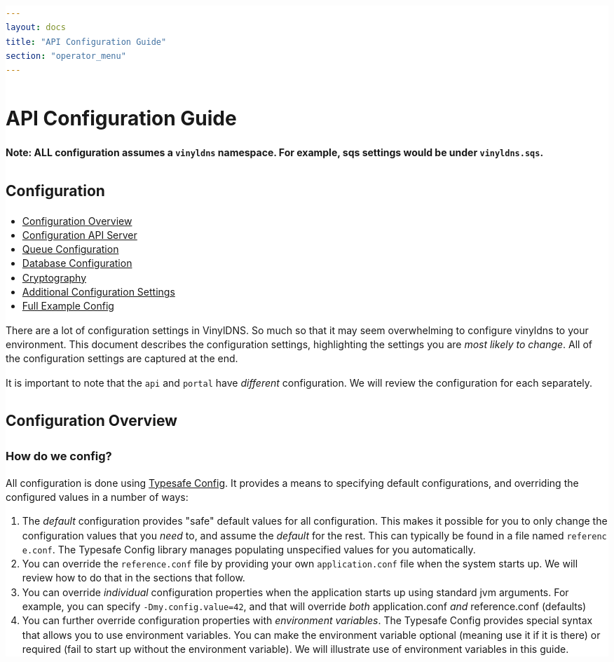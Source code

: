 ```yaml
---
layout: docs
title: "API Configuration Guide"
section: "operator_menu"
---
```


# API Configuration Guide

**Note: ALL configuration assumes a `vinyldns` namespace.  For example, sqs settings would be under `vinyldns.sqs`.**

## Configuration
- [Configuration Overview](#configuration-overview)
- [Configuration API Server](#configuring-api-server)
- [Queue Configuration](#queue-configuration)
- [Database Configuration](#database-configuration)
- [Cryptography](#cryptography-settings)
- [Additional Configuration Settings](#additional-configuration-settings)
- [Full Example Config](#full-example-config)

There are a lot of configuration settings in VinylDNS.  So much so that it may seem overwhelming to configure
vinyldns to your environment.  This document describes the configuration settings, highlighting the settings
you are _most likely to change_.  All of the configuration settings are captured at the end.

It is important to note that the `api` and `portal` have _different_ configuration.  We will review the configuration
for each separately.

## Configuration Overview

### How do we config?
All configuration is done using [Typesafe Config](https://github.com/lightbend/config).  It provides a means to
specifying default configurations, and overriding the configured values in a number of ways:

1. The _default_ configuration provides "safe" default values for all configuration.  This makes it possible for you
to only change the configuration values that you _need_ to, and assume the _default_ for the rest.  This can
typically be found in a file named `reference.conf`.  The Typesafe Config library manages populating unspecified values
for you automatically.
1. You can override the `reference.conf` file by providing your own `application.conf` file when the system starts up.
We will review how to do that in the sections that follow.
1. You can override _individual_ configuration properties when the application starts up using standard jvm arguments.
For example, you can specify `-Dmy.config.value=42`, and that will override _both_ application.conf _and_ reference.conf (defaults)
1. You can further override configuration properties with _environment variables_.  The Typesafe Config provides special
syntax that allows you to use environment variables.  You can make the environment variable optional (meaning use it if it is there)
or required (fail to start up without the environment variable).  We will illustrate use of environment variables in this guide.
